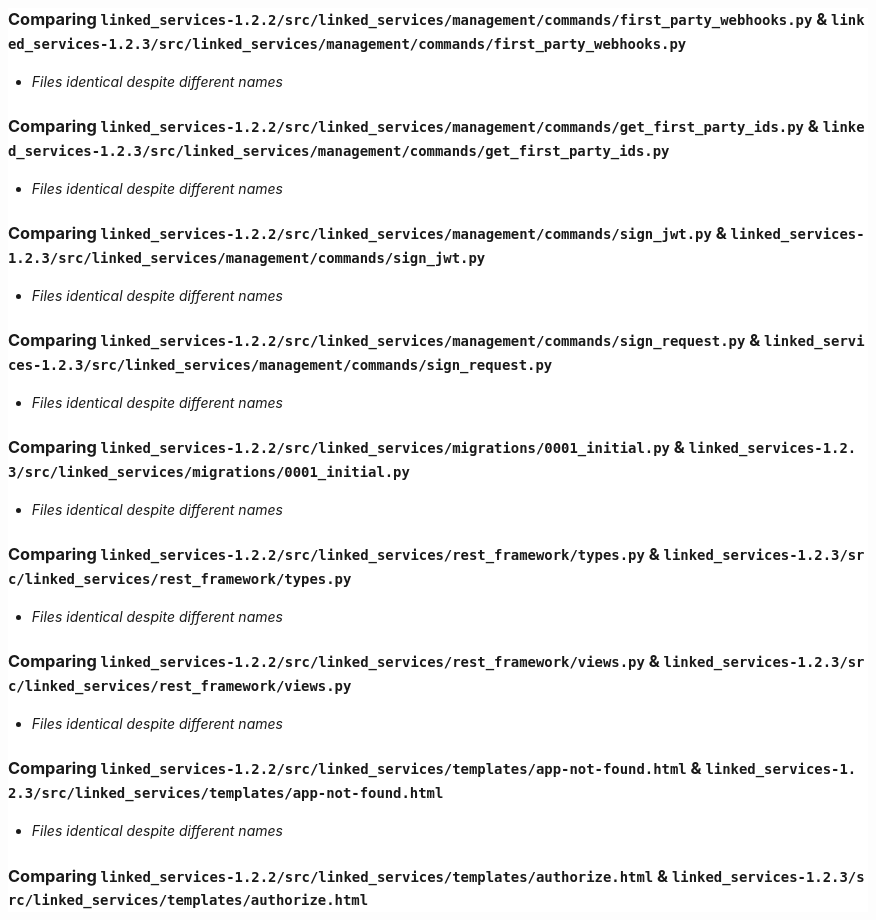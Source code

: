 ### Comparing `linked_services-1.2.2/src/linked_services/management/commands/first_party_webhooks.py` & `linked_services-1.2.3/src/linked_services/management/commands/first_party_webhooks.py`

 * *Files identical despite different names*

### Comparing `linked_services-1.2.2/src/linked_services/management/commands/get_first_party_ids.py` & `linked_services-1.2.3/src/linked_services/management/commands/get_first_party_ids.py`

 * *Files identical despite different names*

### Comparing `linked_services-1.2.2/src/linked_services/management/commands/sign_jwt.py` & `linked_services-1.2.3/src/linked_services/management/commands/sign_jwt.py`

 * *Files identical despite different names*

### Comparing `linked_services-1.2.2/src/linked_services/management/commands/sign_request.py` & `linked_services-1.2.3/src/linked_services/management/commands/sign_request.py`

 * *Files identical despite different names*

### Comparing `linked_services-1.2.2/src/linked_services/migrations/0001_initial.py` & `linked_services-1.2.3/src/linked_services/migrations/0001_initial.py`

 * *Files identical despite different names*

### Comparing `linked_services-1.2.2/src/linked_services/rest_framework/types.py` & `linked_services-1.2.3/src/linked_services/rest_framework/types.py`

 * *Files identical despite different names*

### Comparing `linked_services-1.2.2/src/linked_services/rest_framework/views.py` & `linked_services-1.2.3/src/linked_services/rest_framework/views.py`

 * *Files identical despite different names*

### Comparing `linked_services-1.2.2/src/linked_services/templates/app-not-found.html` & `linked_services-1.2.3/src/linked_services/templates/app-not-found.html`

 * *Files identical despite different names*

### Comparing `linked_services-1.2.2/src/linked_services/templates/authorize.html` & `linked_services-1.2.3/src/linked_services/templates/authorize.html`
